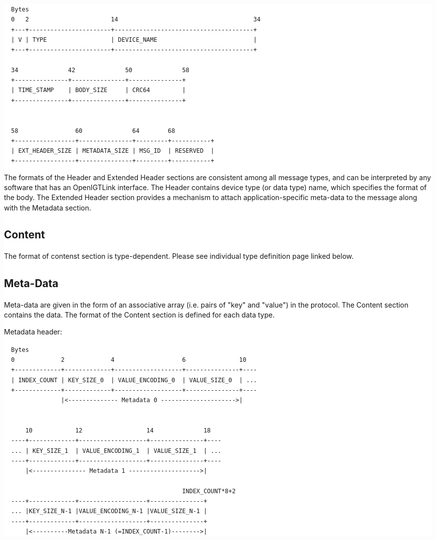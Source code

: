 ~~~~
  Bytes
  0   2                       14                                      34
  +---+-----------------------+---------------------------------------+
  | V | TYPE                  | DEVICE_NAME                           | 
  +---+-----------------------+---------------------------------------+

  34              42              50              58
  +---------------+---------------+---------------+
  | TIME_STAMP    | BODY_SIZE     | CRC64         |
  +---------------+---------------+---------------+
  
  
  58                60              64        68
  +-----------------+---------------+---------+-----------+
  | EXT_HEADER_SIZE | METADATA_SIZE | MSG_ID  | RESERVED  |
  +-----------------+---------------+---------+-----------+
~~~~

The formats of the Header and Extended Header sections are consistent among
all message types, and can be interpreted by any software that has an
OpenIGTLink interface. The Header contains device type (or data type) name,
which specifies the format of the body. The Extended Header section provides
a mechanism to attach application-specific meta-data to the message
along with the Metadata section.

Content
-------
The format of contenst section is type-dependent. Please see individual
type definition page linked below.

Meta-Data
---------
Meta-data are given in the form of an associative array (i.e. pairs of "key" and
"value") in the protocol. The Content section contains the data. The format of
the Content section is defined
for each data type.


Metadata header:

~~~~
  Bytes
  0             2             4                   6               10
  +-------------+-------------+-------------------+---------------+----
  | INDEX_COUNT | KEY_SIZE_0  | VALUE_ENCODING_0  | VALUE_SIZE_0  | ...
  +-------------+-------------+-------------------+---------------+----
                |<-------------- Metadata 0 --------------------->|


      10            12                  14              18	 
  ----+-------------+-------------------+---------------+----
  ... | KEY_SIZE_1  | VALUE_ENCODING_1  | VALUE_SIZE_1  | ...
  ----+-------------+-------------------+---------------+----
      |<--------------- Metadata 1 -------------------->|    
  
                                                  INDEX_COUNT*8+2
  ----+-------------+-------------------+---------------+
  ... |KEY_SIZE_N-1 |VALUE_ENCODING_N-1 |VALUE_SIZE_N-1 |
  ----+-------------+-------------------+---------------+
      |<----------Metadata N-1 (=INDEX_COUNT-1)-------->|
~~~~

